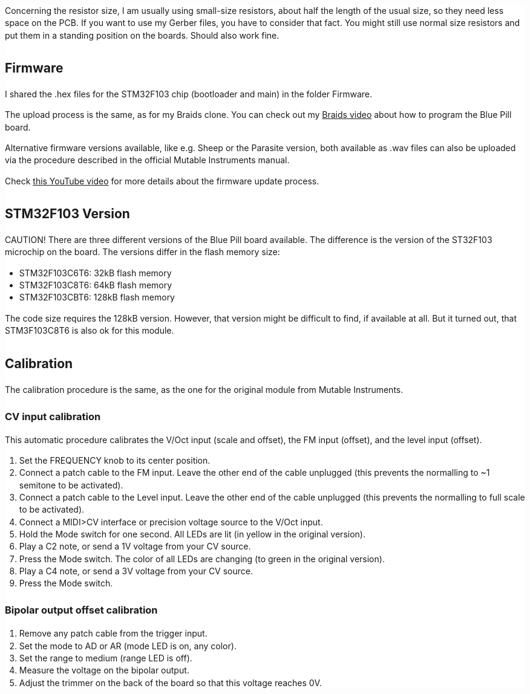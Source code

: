 Concerning the resistor size, I am usually using small-size resistors, about half the length of the usual size, so they need less space on the PCB. If you want to use my Gerber files, you have to consider that fact. You might still use normal size resistors and put them in a standing position on the boards. Should also work fine.

## Firmware
I shared the .hex files for the STM32F103 chip (bootloader and main) in the folder Firmware.

The upload process is the same, as for my Braids clone. You can check out my [Braids video](https://youtu.be/TBMySGm7jKk) about how to program the Blue Pill board.

Alternative firmware versions available, like e.g. Sheep or the Parasite version, both available as .wav files can also be uploaded via the procedure described in the official Mutable Instruments manual.

Check [this YouTube video](https://youtu.be/xhDt-fGgXi8) for more details about the firmware update process.

## STM32F103 Version
CAUTION! There are three different versions of the Blue Pill board available.
The difference is the version of the ST32F103 microchip on the board.
The versions differ in the flash memory size:
- STM32F103C6T6: 32kB flash memory
- STM32F103C8T6: 64kB flash memory
- STM32F103CBT6: 128kB flash memory

The code size requires the 128kB version.
However, that version might be difficult to find, if available at all.
But it turned out, that STM3F103C8T6 is also ok for this module.

## Calibration
The calibration procedure is the same, as the one for the original module from Mutable Instruments.

### CV input calibration
This automatic procedure calibrates the V/Oct input (scale and offset), the FM input (offset), and the level input (offset).
1. Set the FREQUENCY knob to its center position.
2. Connect a patch cable to the FM input. Leave the other end of the cable unplugged (this prevents the normalling to \~1 semitone to be activated).
3. Connect a patch cable to the Level input. Leave the other end of the cable unplugged (this prevents the normalling to full scale to be activated).
4. Connect a MIDI>CV interface or precision voltage source to the V/Oct input.
5. Hold the Mode switch for one second. All LEDs are lit (in yellow in the original version).
6. Play a C2 note, or send a 1V voltage from your CV source.
7. Press the Mode switch. The color of all LEDs are changing (to green in the original version).
8. Play a C4 note, or send a 3V voltage from your CV source.
9. Press the Mode switch.

### Bipolar output offset calibration
1. Remove any patch cable from the trigger input.
2. Set the mode to AD or AR (mode LED is on, any color).
3. Set the range to medium (range LED is off).
4. Measure the voltage on the bipolar output. 
5. Adjust the trimmer on the back of the board so that this voltage reaches 0V.
